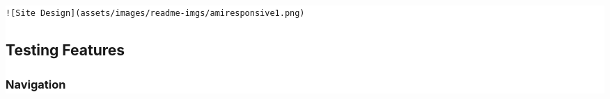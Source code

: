     ![Site Design](assets/images/readme-imgs/amiresponsive1.png)

## Testing Features
### Navigation
